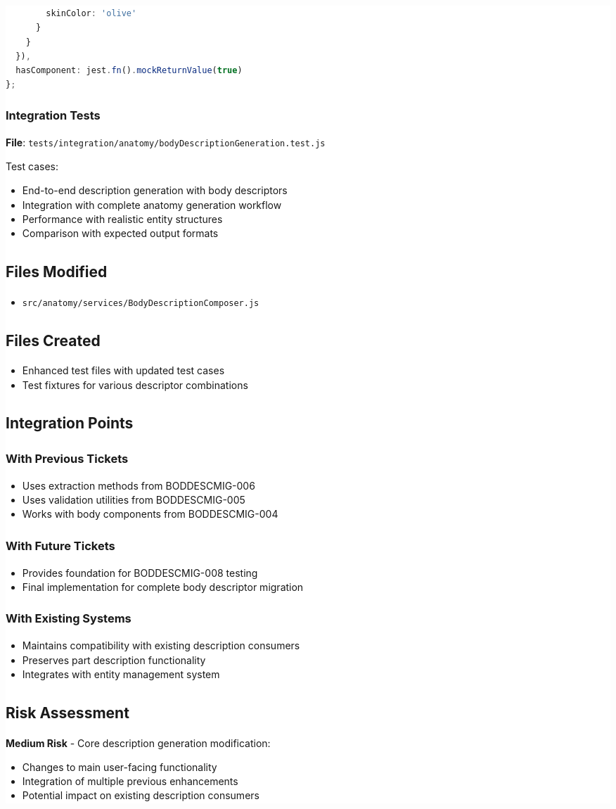 ```javascript
        skinColor: 'olive'
      }
    }
  }),
  hasComponent: jest.fn().mockReturnValue(true)
};
```

### Integration Tests

**File**: `tests/integration/anatomy/bodyDescriptionGeneration.test.js`

Test cases:
- End-to-end description generation with body descriptors
- Integration with complete anatomy generation workflow
- Performance with realistic entity structures
- Comparison with expected output formats

## Files Modified

- `src/anatomy/services/BodyDescriptionComposer.js`

## Files Created

- Enhanced test files with updated test cases
- Test fixtures for various descriptor combinations

## Integration Points

### With Previous Tickets
- Uses extraction methods from BODDESCMIG-006
- Uses validation utilities from BODDESCMIG-005
- Works with body components from BODDESCMIG-004

### With Future Tickets
- Provides foundation for BODDESCMIG-008 testing
- Final implementation for complete body descriptor migration

### With Existing Systems
- Maintains compatibility with existing description consumers
- Preserves part description functionality
- Integrates with entity management system

## Risk Assessment

**Medium Risk** - Core description generation modification:
- Changes to main user-facing functionality
- Integration of multiple previous enhancements
- Potential impact on existing description consumers
